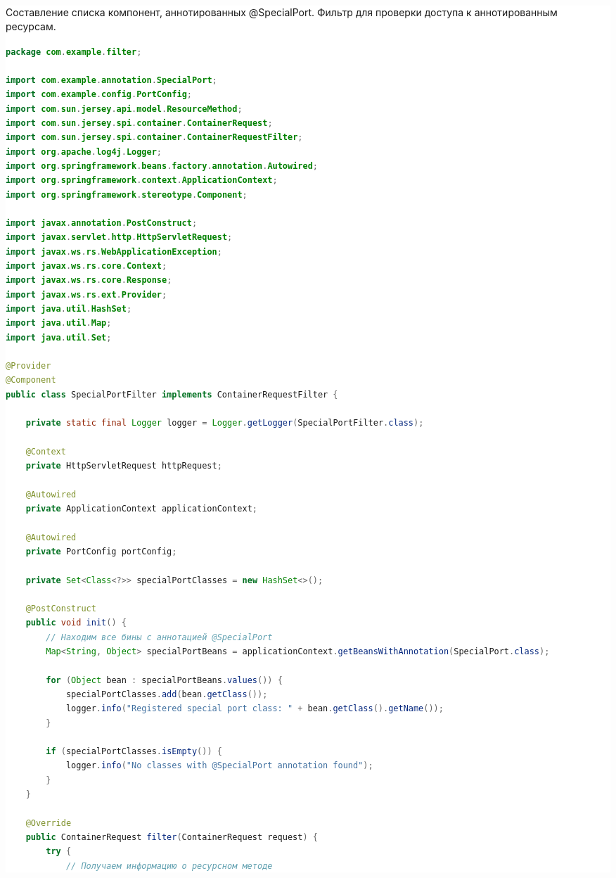 Составление списка компонент, аннотированных @SpecialPort.
Фильтр для проверки доступа к аннотированным ресурсам.

````java
package com.example.filter;

import com.example.annotation.SpecialPort;
import com.example.config.PortConfig;
import com.sun.jersey.api.model.ResourceMethod;
import com.sun.jersey.spi.container.ContainerRequest;
import com.sun.jersey.spi.container.ContainerRequestFilter;
import org.apache.log4j.Logger;
import org.springframework.beans.factory.annotation.Autowired;
import org.springframework.context.ApplicationContext;
import org.springframework.stereotype.Component;

import javax.annotation.PostConstruct;
import javax.servlet.http.HttpServletRequest;
import javax.ws.rs.WebApplicationException;
import javax.ws.rs.core.Context;
import javax.ws.rs.core.Response;
import javax.ws.rs.ext.Provider;
import java.util.HashSet;
import java.util.Map;
import java.util.Set;

@Provider
@Component
public class SpecialPortFilter implements ContainerRequestFilter {

    private static final Logger logger = Logger.getLogger(SpecialPortFilter.class);

    @Context
    private HttpServletRequest httpRequest;

    @Autowired
    private ApplicationContext applicationContext;

    @Autowired
    private PortConfig portConfig;

    private Set<Class<?>> specialPortClasses = new HashSet<>();

    @PostConstruct
    public void init() {
        // Находим все бины с аннотацией @SpecialPort
        Map<String, Object> specialPortBeans = applicationContext.getBeansWithAnnotation(SpecialPort.class);

        for (Object bean : specialPortBeans.values()) {
            specialPortClasses.add(bean.getClass());
            logger.info("Registered special port class: " + bean.getClass().getName());
        }

        if (specialPortClasses.isEmpty()) {
            logger.info("No classes with @SpecialPort annotation found");
        }
    }

    @Override
    public ContainerRequest filter(ContainerRequest request) {
        try {
            // Получаем информацию о ресурсном методе
````